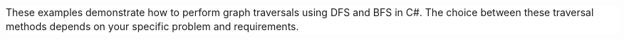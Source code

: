 
These examples demonstrate how to perform graph traversals using DFS and BFS in C#. The choice between these traversal methods depends on your specific problem and requirements.